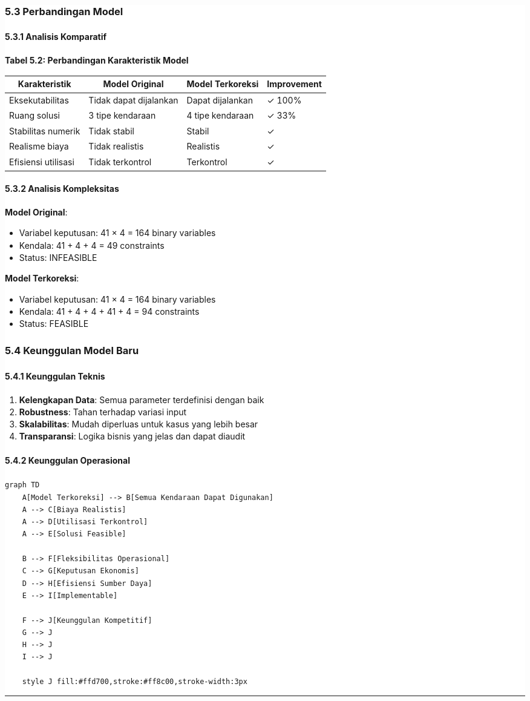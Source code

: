 ### 5.3 Perbandingan Model

#### 5.3.1 Analisis Komparatif

**Tabel 5.2: Perbandingan Karakteristik Model**

| Karakteristik | Model Original | Model Terkoreksi | Improvement |
|---------------|----------------|------------------|-------------|
| Eksekutabilitas | Tidak dapat dijalankan | Dapat dijalankan | ✓ 100% |
| Ruang solusi | 3 tipe kendaraan | 4 tipe kendaraan | ✓ 33% |
| Stabilitas numerik | Tidak stabil | Stabil | ✓ |
| Realisme biaya | Tidak realistis | Realistis | ✓ |
| Efisiensi utilisasi | Tidak terkontrol | Terkontrol | ✓ |

#### 5.3.2 Analisis Kompleksitas

**Model Original**:
- Variabel keputusan: 41 × 4 = 164 binary variables
- Kendala: 41 + 4 + 4 = 49 constraints
- Status: INFEASIBLE

**Model Terkoreksi**:
- Variabel keputusan: 41 × 4 = 164 binary variables
- Kendala: 41 + 4 + 4 + 41 + 4 = 94 constraints
- Status: FEASIBLE

### 5.4 Keunggulan Model Baru

#### 5.4.1 Keunggulan Teknis

1. **Kelengkapan Data**: Semua parameter terdefinisi dengan baik
2. **Robustness**: Tahan terhadap variasi input
3. **Skalabilitas**: Mudah diperluas untuk kasus yang lebih besar
4. **Transparansi**: Logika bisnis yang jelas dan dapat diaudit

#### 5.4.2 Keunggulan Operasional

```mermaid
graph TD
    A[Model Terkoreksi] --> B[Semua Kendaraan Dapat Digunakan]
    A --> C[Biaya Realistis]
    A --> D[Utilisasi Terkontrol]
    A --> E[Solusi Feasible]
    
    B --> F[Fleksibilitas Operasional]
    C --> G[Keputusan Ekonomis]
    D --> H[Efisiensi Sumber Daya]
    E --> I[Implementable]
    
    F --> J[Keunggulan Kompetitif]
    G --> J
    H --> J
    I --> J
    
    style J fill:#ffd700,stroke:#ff8c00,stroke-width:3px
```

---